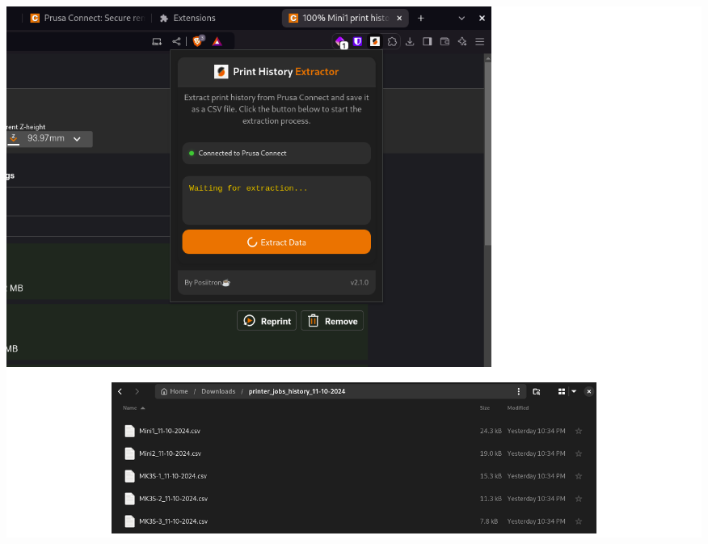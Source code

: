   <img src="assets/extension.png" alt="Extension Popup" width="600">
</p>

<p align="center">
  <img src="assets/downloaded_demo.png" alt="Downloaded Files" width="600">
</p>
